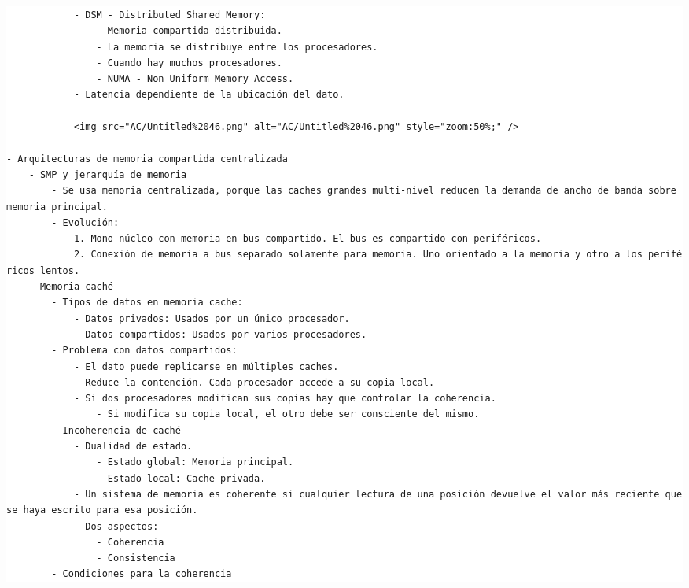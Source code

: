                 - DSM - Distributed Shared Memory:
                    - Memoria compartida distribuida.
                    - La memoria se distribuye entre los procesadores.
                    - Cuando hay muchos procesadores.
                    - NUMA - Non Uniform Memory Access.
                - Latencia dependiente de la ubicación del dato.
            
                <img src="AC/Untitled%2046.png" alt="AC/Untitled%2046.png" style="zoom:50%;" />
        
    - Arquitecturas de memoria compartida centralizada
        - SMP y jerarquía de memoria
            - Se usa memoria centralizada, porque las caches grandes multi-nivel reducen la demanda de ancho de banda sobre memoria principal.
            - Evolución:
                1. Mono-núcleo con memoria en bus compartido. El bus es compartido con periféricos.
                2. Conexión de memoria a bus separado solamente para memoria. Uno orientado a la memoria y otro a los periféricos lentos.
        - Memoria caché
            - Tipos de datos en memoria cache:
                - Datos privados: Usados por un único procesador.
                - Datos compartidos: Usados por varios procesadores.
            - Problema con datos compartidos:
                - El dato puede replicarse en múltiples caches.
                - Reduce la contención. Cada procesador accede a su copia local.
                - Si dos procesadores modifican sus copias hay que controlar la coherencia.
                    - Si modifica su copia local, el otro debe ser consciente del mismo.
            - Incoherencia de caché
                - Dualidad de estado.
                    - Estado global: Memoria principal.
                    - Estado local: Cache privada.
                - Un sistema de memoria es coherente si cualquier lectura de una posición devuelve el valor más reciente que se haya escrito para esa posición.
                - Dos aspectos:
                    - Coherencia
                    - Consistencia
            - Condiciones para la coherencia